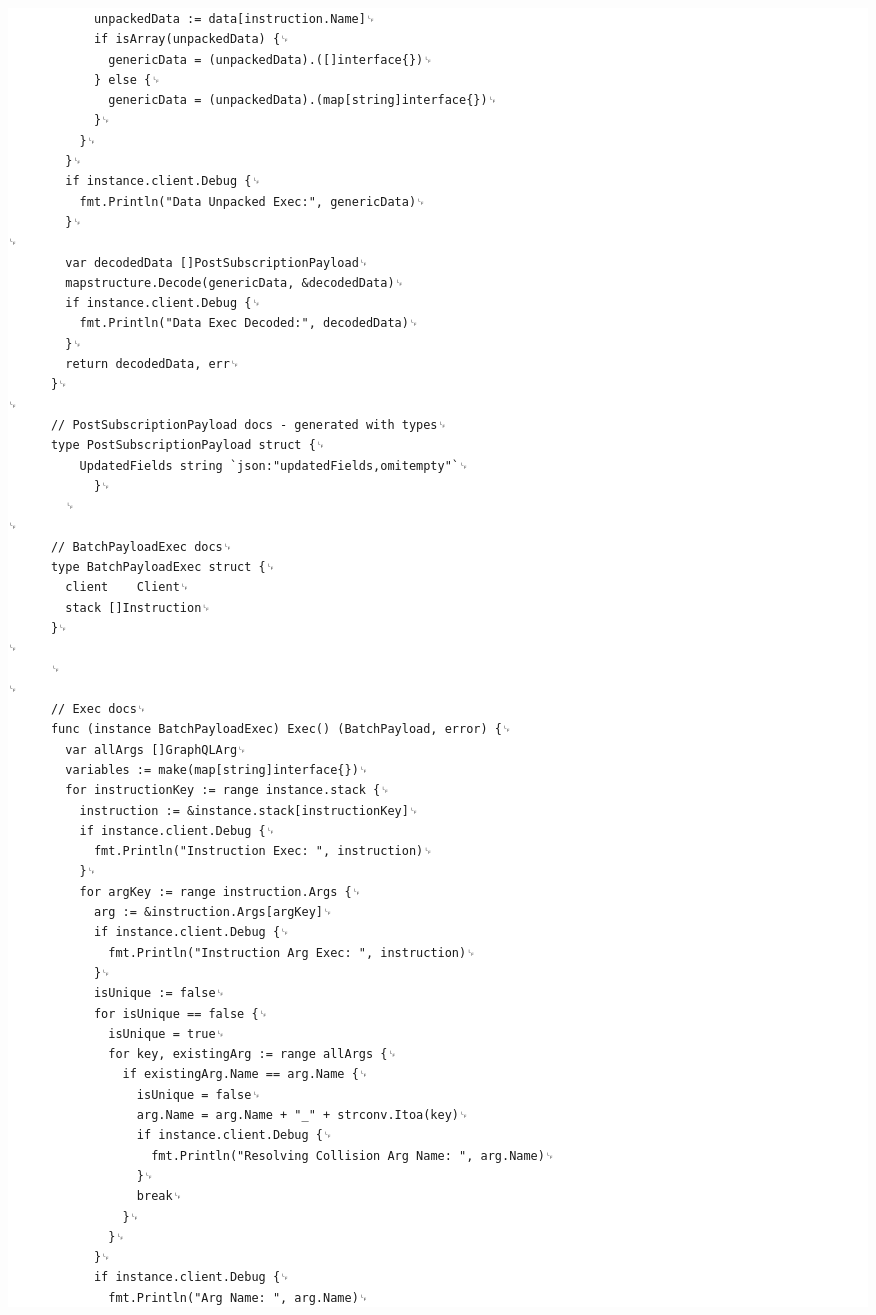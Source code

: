                 unpackedData := data[instruction.Name]␊
                if isArray(unpackedData) {␊
                  genericData = (unpackedData).([]interface{})␊
                } else {␊
                  genericData = (unpackedData).(map[string]interface{})␊
                }␊
              }␊
            }␊
            if instance.client.Debug {␊
              fmt.Println("Data Unpacked Exec:", genericData)␊
            }␊
    ␊
            var decodedData []PostSubscriptionPayload␊
            mapstructure.Decode(genericData, &decodedData)␊
            if instance.client.Debug {␊
              fmt.Println("Data Exec Decoded:", decodedData)␊
            }␊
            return decodedData, err␊
          }␊
    ␊
          // PostSubscriptionPayload docs - generated with types␊
          type PostSubscriptionPayload struct {␊
              UpdatedFields string `json:"updatedFields,omitempty"`␊
                }␊
            ␊
    ␊
          // BatchPayloadExec docs␊
          type BatchPayloadExec struct {␊
            client    Client␊
            stack []Instruction␊
          }␊
    ␊
          ␊
    ␊
          // Exec docs␊
          func (instance BatchPayloadExec) Exec() (BatchPayload, error) {␊
            var allArgs []GraphQLArg␊
            variables := make(map[string]interface{})␊
            for instructionKey := range instance.stack {␊
              instruction := &instance.stack[instructionKey]␊
              if instance.client.Debug {␊
                fmt.Println("Instruction Exec: ", instruction)␊
              }␊
              for argKey := range instruction.Args {␊
                arg := &instruction.Args[argKey]␊
                if instance.client.Debug {␊
                  fmt.Println("Instruction Arg Exec: ", instruction)␊
                }␊
                isUnique := false␊
                for isUnique == false {␊
                  isUnique = true␊
                  for key, existingArg := range allArgs {␊
                    if existingArg.Name == arg.Name {␊
                      isUnique = false␊
                      arg.Name = arg.Name + "_" + strconv.Itoa(key)␊
                      if instance.client.Debug {␊
                        fmt.Println("Resolving Collision Arg Name: ", arg.Name)␊
                      }␊
                      break␊
                    }␊
                  }␊
                }␊
                if instance.client.Debug {␊
                  fmt.Println("Arg Name: ", arg.Name)␊